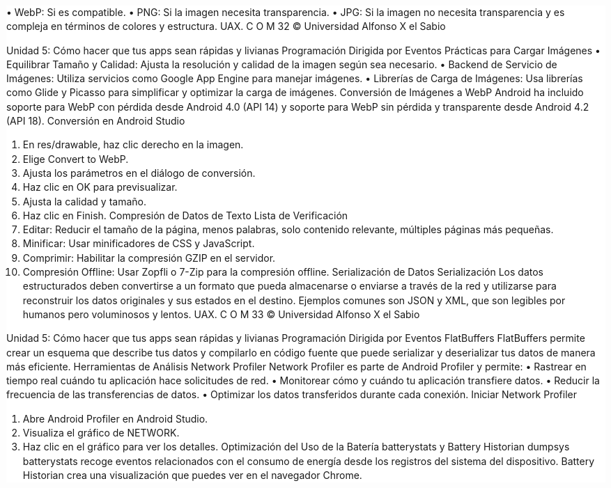 • WebP: Si es compatible.
• PNG: Si la imagen necesita transparencia.
• JPG: Si la imagen no necesita transparencia y es compleja en términos de colores y
estructura.
UAX. C O M
32
© Universidad Alfonso X el Sabio

Unidad 5: Cómo hacer que tus apps sean rápidas y livianas
Programación Dirigida por Eventos
Prácticas para Cargar Imágenes
• Equilibrar Tamaño y Calidad: Ajusta la resolución y calidad de la imagen según sea
necesario.
• Backend de Servicio de Imágenes: Utiliza servicios como Google App Engine para
manejar imágenes.
• Librerías de Carga de Imágenes: Usa librerías como Glide y Picasso para simplificar y
optimizar la carga de imágenes.
Conversión de Imágenes a WebP
Android ha incluido soporte para WebP con pérdida desde Android 4.0 (API 14) y soporte para
WebP sin pérdida y transparente desde Android 4.2 (API 18).
Conversión en Android Studio
1. En res/drawable, haz clic derecho en la imagen.
2. Elige Convert to WebP.
3. Ajusta los parámetros en el diálogo de conversión.
4. Haz clic en OK para previsualizar.
5. Ajusta la calidad y tamaño.
6. Haz clic en Finish.
Compresión de Datos de Texto
Lista de Verificación
1. Editar: Reducir el tamaño de la página, menos palabras, solo contenido relevante,
múltiples páginas más pequeñas.
2. Minificar: Usar minificadores de CSS y JavaScript.
3. Comprimir: Habilitar la compresión GZIP en el servidor.
4. Compresión Offline: Usar Zopfli o 7-Zip para la compresión offline.
Serialización de Datos
Serialización
Los datos estructurados deben convertirse a un formato que pueda almacenarse o enviarse a
través de la red y utilizarse para reconstruir los datos originales y sus estados en el destino.
Ejemplos comunes son JSON y XML, que son legibles por humanos pero voluminosos y lentos.
UAX. C O M
33
© Universidad Alfonso X el Sabio

Unidad 5: Cómo hacer que tus apps sean rápidas y livianas
Programación Dirigida por Eventos
FlatBuffers
FlatBuffers permite crear un esquema que describe tus datos y compilarlo en código fuente que
puede serializar y deserializar tus datos de manera más eficiente.
Herramientas de Análisis
Network Profiler
Network Profiler es parte de Android Profiler y permite:
• Rastrear en tiempo real cuándo tu aplicación hace solicitudes de red.
• Monitorear cómo y cuándo tu aplicación transfiere datos.
• Reducir la frecuencia de las transferencias de datos.
• Optimizar los datos transferidos durante cada conexión.
Iniciar Network Profiler
1. Abre Android Profiler en Android Studio.
2. Visualiza el gráfico de NETWORK.
3. Haz clic en el gráfico para ver los detalles.
Optimización del Uso de la Batería
batterystats y Battery Historian
dumpsys batterystats recoge eventos relacionados con el consumo de energía desde los
registros del sistema del dispositivo. Battery Historian crea una visualización que puedes ver en
el navegador Chrome.